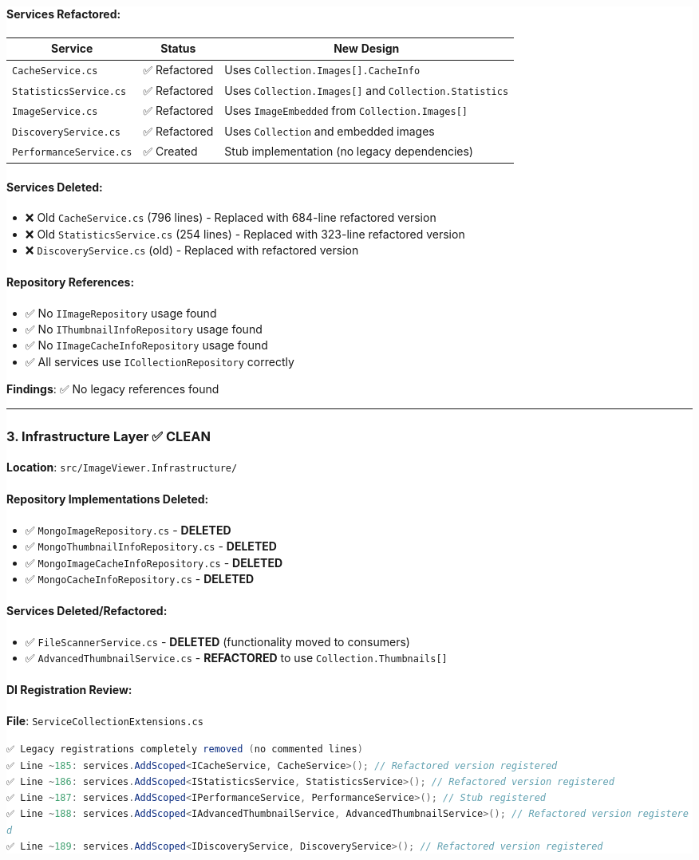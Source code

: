 #### Services Refactored:
| Service | Status | New Design |
|---------|--------|------------|
| `CacheService.cs` | ✅ Refactored | Uses `Collection.Images[].CacheInfo` |
| `StatisticsService.cs` | ✅ Refactored | Uses `Collection.Images[]` and `Collection.Statistics` |
| `ImageService.cs` | ✅ Refactored | Uses `ImageEmbedded` from `Collection.Images[]` |
| `DiscoveryService.cs` | ✅ Refactored | Uses `Collection` and embedded images |
| `PerformanceService.cs` | ✅ Created | Stub implementation (no legacy dependencies) |

#### Services Deleted:
- ❌ Old `CacheService.cs` (796 lines) - Replaced with 684-line refactored version
- ❌ Old `StatisticsService.cs` (254 lines) - Replaced with 323-line refactored version
- ❌ `DiscoveryService.cs` (old) - Replaced with refactored version

#### Repository References:
- ✅ No `IImageRepository` usage found
- ✅ No `IThumbnailInfoRepository` usage found
- ✅ No `IImageCacheInfoRepository` usage found
- ✅ All services use `ICollectionRepository` correctly

**Findings**: ✅ No legacy references found

---

### **3. Infrastructure Layer** ✅ CLEAN
**Location**: `src/ImageViewer.Infrastructure/`

#### Repository Implementations Deleted:
- ✅ `MongoImageRepository.cs` - **DELETED**
- ✅ `MongoThumbnailInfoRepository.cs` - **DELETED**
- ✅ `MongoImageCacheInfoRepository.cs` - **DELETED**
- ✅ `MongoCacheInfoRepository.cs` - **DELETED**

#### Services Deleted/Refactored:
- ✅ `FileScannerService.cs` - **DELETED** (functionality moved to consumers)
- ✅ `AdvancedThumbnailService.cs` - **REFACTORED** to use `Collection.Thumbnails[]`

#### DI Registration Review:
**File**: `ServiceCollectionExtensions.cs`
```csharp
✅ Legacy registrations completely removed (no commented lines)
✅ Line ~185: services.AddScoped<ICacheService, CacheService>(); // Refactored version registered
✅ Line ~186: services.AddScoped<IStatisticsService, StatisticsService>(); // Refactored version registered
✅ Line ~187: services.AddScoped<IPerformanceService, PerformanceService>(); // Stub registered
✅ Line ~188: services.AddScoped<IAdvancedThumbnailService, AdvancedThumbnailService>(); // Refactored version registered
✅ Line ~189: services.AddScoped<IDiscoveryService, DiscoveryService>(); // Refactored version registered
```
